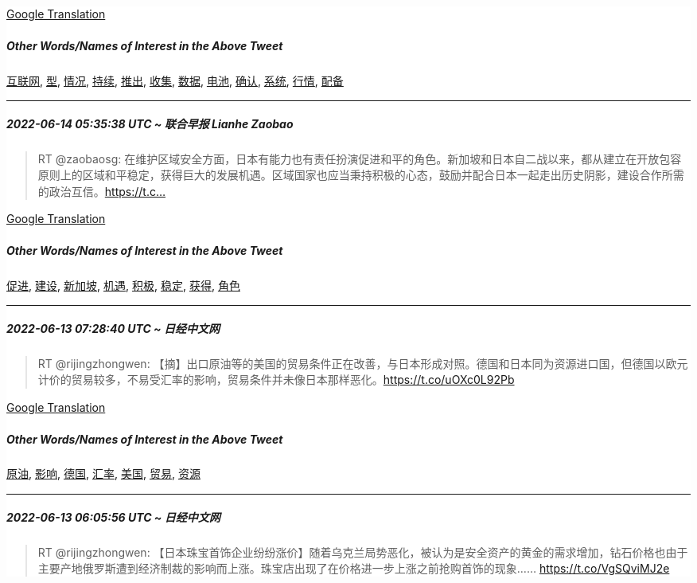 [Google Translation](https://translate.google.com/?hi=en&tab=TT&sl=zh-CN&tl=en&op=translate&text=RT+%40rijingzhongwen%3A+%E3%80%90%E6%97%A5%E6%9C%AC%E5%86%9C%E6%9C%BA%E4%BC%81%E4%B8%9A%E4%B9%9F%E6%8E%A8%E8%BF%9B%E7%94%B5%E5%8A%A8%E5%8C%96%E3%80%91%E4%BA%95%E5%85%B3%E5%86%9C%E6%9C%BA%E5%B0%86%E6%B6%89%E8%B6%B3%E7%94%B5%E5%8A%A8%E5%86%9C%E6%9C%BA%E4%B8%9A%E5%8A%A1%EF%BC%8C2022%E5%B9%B4%E5%BA%95%E5%B0%86%E5%9C%A8%E6%AC%A7%E6%B4%B2%E6%8E%A8%E5%87%BA%E5%B0%8F%E5%9E%8B%E7%94%B5%E5%8A%A8%E5%89%B2%E8%8D%89%E6%9C%BA%E3%80%82%E9%85%8D%E5%A4%87%E5%BC%80%E8%B6%B3%E9%A9%AC%E5%8A%9B%E5%8F%AF%E6%8C%81%E7%BB%AD%E8%BF%90%E8%A1%8C2%EF%BD%9E3%E5%B0%8F%E6%97%B6%E7%9A%84%E7%94%B5%E6%B1%A0%E3%80%82%E8%BF%98%E5%B5%8C%E5%85%A5%E8%83%BD%E9%80%9A%E8%BF%87%E4%BA%92%E8%81%94%E7%BD%91%E6%94%B6%E9%9B%86%E5%92%8C%E7%A1%AE%E8%AE%A4%E8%BF%90%E8%A1%8C%E6%83%85%E5%86%B5%E3%80%81%E8%80%97%E7%94%B5%E9%87%8F%E7%AD%89%E6%95%B0%E6%8D%AE%E7%9A%84%E4%BA%91%E7%B3%BB%E7%BB%9F%E2%80%A6%E2%80%A6https%3A%2F%2Ft.co%2FUsMKyK%E2%80%A6)
##### Other Words/Names of Interest in the Above Tweet
[互联网](互联网.md), [型](型.md), [情况](情况.md), [持续](持续.md), [推出](推出.md), [收集](收集.md), [数据](数据.md), [电池](电池.md), [确认](确认.md), [系统](系统.md), [行情](行情.md), [配备](配备.md)
___
##### 2022-06-14 05:35:38 UTC ~ 联合早报 Lianhe Zaobao
> RT @zaobaosg: 在维护区域安全方面，日本有能力也有责任扮演促进和平的角色。新加坡和日本自二战以来，都从建立在开放包容原则上的区域和平稳定，获得巨大的发展机遇。区域国家也应当秉持积极的心态，鼓励并配合日本一起走出历史阴影，建设合作所需的政治互信。https://t.c…

[Google Translation](https://translate.google.com/?hi=en&tab=TT&sl=zh-CN&tl=en&op=translate&text=RT+%40zaobaosg%3A+%E5%9C%A8%E7%BB%B4%E6%8A%A4%E5%8C%BA%E5%9F%9F%E5%AE%89%E5%85%A8%E6%96%B9%E9%9D%A2%EF%BC%8C%E6%97%A5%E6%9C%AC%E6%9C%89%E8%83%BD%E5%8A%9B%E4%B9%9F%E6%9C%89%E8%B4%A3%E4%BB%BB%E6%89%AE%E6%BC%94%E4%BF%83%E8%BF%9B%E5%92%8C%E5%B9%B3%E7%9A%84%E8%A7%92%E8%89%B2%E3%80%82%E6%96%B0%E5%8A%A0%E5%9D%A1%E5%92%8C%E6%97%A5%E6%9C%AC%E8%87%AA%E4%BA%8C%E6%88%98%E4%BB%A5%E6%9D%A5%EF%BC%8C%E9%83%BD%E4%BB%8E%E5%BB%BA%E7%AB%8B%E5%9C%A8%E5%BC%80%E6%94%BE%E5%8C%85%E5%AE%B9%E5%8E%9F%E5%88%99%E4%B8%8A%E7%9A%84%E5%8C%BA%E5%9F%9F%E5%92%8C%E5%B9%B3%E7%A8%B3%E5%AE%9A%EF%BC%8C%E8%8E%B7%E5%BE%97%E5%B7%A8%E5%A4%A7%E7%9A%84%E5%8F%91%E5%B1%95%E6%9C%BA%E9%81%87%E3%80%82%E5%8C%BA%E5%9F%9F%E5%9B%BD%E5%AE%B6%E4%B9%9F%E5%BA%94%E5%BD%93%E7%A7%89%E6%8C%81%E7%A7%AF%E6%9E%81%E7%9A%84%E5%BF%83%E6%80%81%EF%BC%8C%E9%BC%93%E5%8A%B1%E5%B9%B6%E9%85%8D%E5%90%88%E6%97%A5%E6%9C%AC%E4%B8%80%E8%B5%B7%E8%B5%B0%E5%87%BA%E5%8E%86%E5%8F%B2%E9%98%B4%E5%BD%B1%EF%BC%8C%E5%BB%BA%E8%AE%BE%E5%90%88%E4%BD%9C%E6%89%80%E9%9C%80%E7%9A%84%E6%94%BF%E6%B2%BB%E4%BA%92%E4%BF%A1%E3%80%82https%3A%2F%2Ft.c%E2%80%A6)
##### Other Words/Names of Interest in the Above Tweet
[促进](促进.md), [建设](建设.md), [新加坡](新加坡.md), [机遇](机遇.md), [积极](积极.md), [稳定](稳定.md), [获得](获得.md), [角色](角色.md)
___
##### 2022-06-13 07:28:40 UTC ~ 日经中文网
> RT @rijingzhongwen: 【摘】出口原油等的美国的贸易条件正在改善，与日本形成对照。德国和日本同为资源进口国，但德国以欧元计价的贸易较多，不易受汇率的影响，贸易条件并未像日本那样恶化。https://t.co/uOXc0L92Pb

[Google Translation](https://translate.google.com/?hi=en&tab=TT&sl=zh-CN&tl=en&op=translate&text=RT+%40rijingzhongwen%3A+%E3%80%90%E6%91%98%E3%80%91%E5%87%BA%E5%8F%A3%E5%8E%9F%E6%B2%B9%E7%AD%89%E7%9A%84%E7%BE%8E%E5%9B%BD%E7%9A%84%E8%B4%B8%E6%98%93%E6%9D%A1%E4%BB%B6%E6%AD%A3%E5%9C%A8%E6%94%B9%E5%96%84%EF%BC%8C%E4%B8%8E%E6%97%A5%E6%9C%AC%E5%BD%A2%E6%88%90%E5%AF%B9%E7%85%A7%E3%80%82%E5%BE%B7%E5%9B%BD%E5%92%8C%E6%97%A5%E6%9C%AC%E5%90%8C%E4%B8%BA%E8%B5%84%E6%BA%90%E8%BF%9B%E5%8F%A3%E5%9B%BD%EF%BC%8C%E4%BD%86%E5%BE%B7%E5%9B%BD%E4%BB%A5%E6%AC%A7%E5%85%83%E8%AE%A1%E4%BB%B7%E7%9A%84%E8%B4%B8%E6%98%93%E8%BE%83%E5%A4%9A%EF%BC%8C%E4%B8%8D%E6%98%93%E5%8F%97%E6%B1%87%E7%8E%87%E7%9A%84%E5%BD%B1%E5%93%8D%EF%BC%8C%E8%B4%B8%E6%98%93%E6%9D%A1%E4%BB%B6%E5%B9%B6%E6%9C%AA%E5%83%8F%E6%97%A5%E6%9C%AC%E9%82%A3%E6%A0%B7%E6%81%B6%E5%8C%96%E3%80%82https%3A%2F%2Ft.co%2FuOXc0L92Pb)
##### Other Words/Names of Interest in the Above Tweet
[原油](原油.md), [影响](影响.md), [德国](德国.md), [汇率](汇率.md), [美国](美国.md), [贸易](贸易.md), [资源](资源.md)
___
##### 2022-06-13 06:05:56 UTC ~ 日经中文网
> RT @rijingzhongwen: 【日本珠宝首饰企业纷纷涨价】随着乌克兰局势恶化，被认为是安全资产的黄金的需求增加，钻石价格也由于主要产地俄罗斯遭到经济制裁的影响而上涨。珠宝店出现了在价格进一步上涨之前抢购首饰的现象…… https://t.co/VgSQviMJ2e
